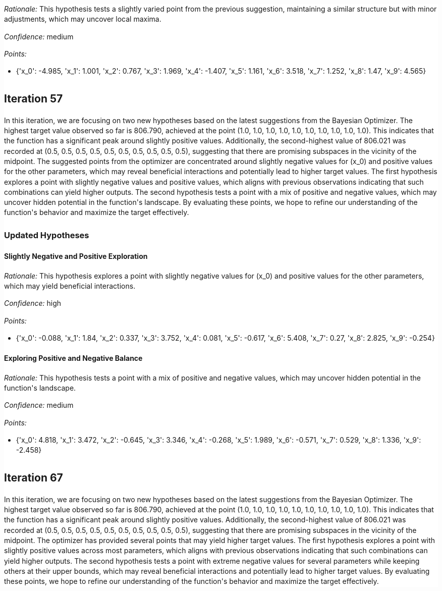 *Rationale:* This hypothesis tests a slightly varied point from the previous suggestion, maintaining a similar structure but with minor adjustments, which may uncover local maxima.

*Confidence:* medium

*Points:*

- {'x_0': -4.985, 'x_1': 1.001, 'x_2': 0.767, 'x_3': 1.969, 'x_4': -1.407, 'x_5': 1.161, 'x_6': 3.518, 'x_7': 1.252, 'x_8': 1.47, 'x_9': 4.565}

## Iteration 57

In this iteration, we are focusing on two new hypotheses based on the latest suggestions from the Bayesian Optimizer. The highest target value observed so far is 806.790, achieved at the point (1.0, 1.0, 1.0, 1.0, 1.0, 1.0, 1.0, 1.0, 1.0, 1.0). This indicates that the function has a significant peak around slightly positive values. Additionally, the second-highest value of 806.021 was recorded at (0.5, 0.5, 0.5, 0.5, 0.5, 0.5, 0.5, 0.5, 0.5, 0.5), suggesting that there are promising subspaces in the vicinity of the midpoint. The suggested points from the optimizer are concentrated around slightly negative values for (x_0) and positive values for the other parameters, which may reveal beneficial interactions and potentially lead to higher target values. The first hypothesis explores a point with slightly negative values and positive values, which aligns with previous observations indicating that such combinations can yield higher outputs. The second hypothesis tests a point with a mix of positive and negative values, which may uncover hidden potential in the function's landscape. By evaluating these points, we hope to refine our understanding of the function's behavior and maximize the target effectively.

### Updated Hypotheses

#### Slightly Negative and Positive Exploration

*Rationale:* This hypothesis explores a point with slightly negative values for (x_0) and positive values for the other parameters, which may yield beneficial interactions.

*Confidence:* high

*Points:*

- {'x_0': -0.088, 'x_1': 1.84, 'x_2': 0.337, 'x_3': 3.752, 'x_4': 0.081, 'x_5': -0.617, 'x_6': 5.408, 'x_7': 0.27, 'x_8': 2.825, 'x_9': -0.254}

#### Exploring Positive and Negative Balance

*Rationale:* This hypothesis tests a point with a mix of positive and negative values, which may uncover hidden potential in the function's landscape.

*Confidence:* medium

*Points:*

- {'x_0': 4.818, 'x_1': 3.472, 'x_2': -0.645, 'x_3': 3.346, 'x_4': -0.268, 'x_5': 1.989, 'x_6': -0.571, 'x_7': 0.529, 'x_8': 1.336, 'x_9': -2.458}

## Iteration 67

In this iteration, we are focusing on two new hypotheses based on the latest suggestions from the Bayesian Optimizer. The highest target value observed so far is 806.790, achieved at the point (1.0, 1.0, 1.0, 1.0, 1.0, 1.0, 1.0, 1.0, 1.0, 1.0). This indicates that the function has a significant peak around slightly positive values. Additionally, the second-highest value of 806.021 was recorded at (0.5, 0.5, 0.5, 0.5, 0.5, 0.5, 0.5, 0.5, 0.5, 0.5), suggesting that there are promising subspaces in the vicinity of the midpoint. The optimizer has provided several points that may yield higher target values. The first hypothesis explores a point with slightly positive values across most parameters, which aligns with previous observations indicating that such combinations can yield higher outputs. The second hypothesis tests a point with extreme negative values for several parameters while keeping others at their upper bounds, which may reveal beneficial interactions and potentially lead to higher target values. By evaluating these points, we hope to refine our understanding of the function's behavior and maximize the target effectively.
